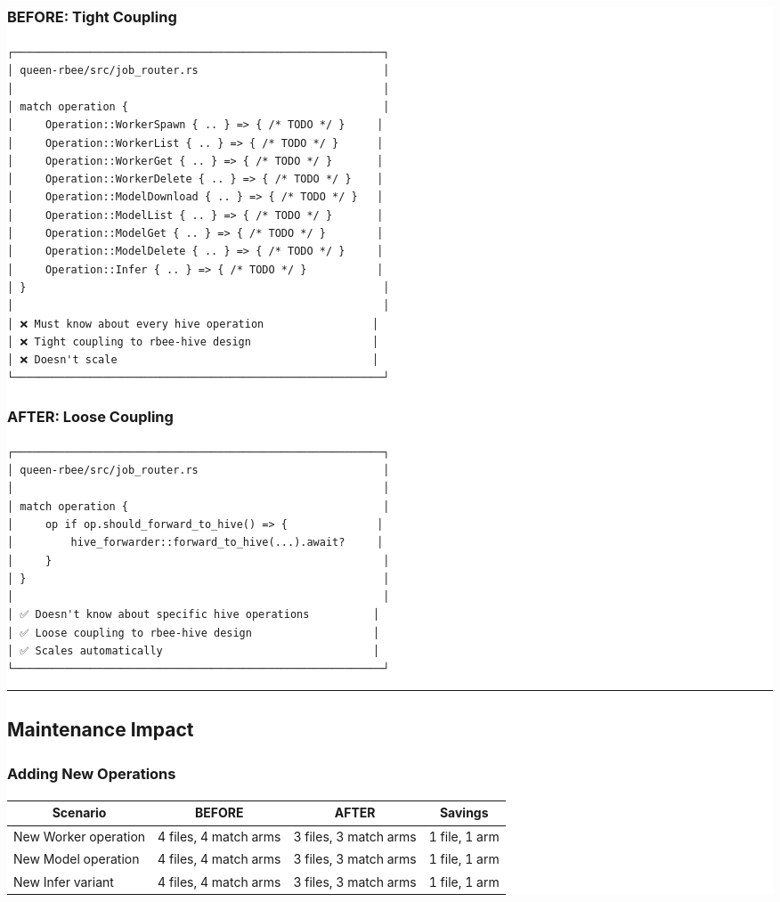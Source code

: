 ### BEFORE: Tight Coupling

```
┌──────────────────────────────────────────────────────────┐
│ queen-rbee/src/job_router.rs                             │
│                                                          │
│ match operation {                                        │
│     Operation::WorkerSpawn { .. } => { /* TODO */ }     │
│     Operation::WorkerList { .. } => { /* TODO */ }      │
│     Operation::WorkerGet { .. } => { /* TODO */ }       │
│     Operation::WorkerDelete { .. } => { /* TODO */ }    │
│     Operation::ModelDownload { .. } => { /* TODO */ }   │
│     Operation::ModelList { .. } => { /* TODO */ }       │
│     Operation::ModelGet { .. } => { /* TODO */ }        │
│     Operation::ModelDelete { .. } => { /* TODO */ }     │
│     Operation::Infer { .. } => { /* TODO */ }           │
│ }                                                        │
│                                                          │
│ ❌ Must know about every hive operation                 │
│ ❌ Tight coupling to rbee-hive design                   │
│ ❌ Doesn't scale                                        │
└──────────────────────────────────────────────────────────┘
```

### AFTER: Loose Coupling

```
┌──────────────────────────────────────────────────────────┐
│ queen-rbee/src/job_router.rs                             │
│                                                          │
│ match operation {                                        │
│     op if op.should_forward_to_hive() => {              │
│         hive_forwarder::forward_to_hive(...).await?     │
│     }                                                    │
│ }                                                        │
│                                                          │
│ ✅ Doesn't know about specific hive operations          │
│ ✅ Loose coupling to rbee-hive design                   │
│ ✅ Scales automatically                                 │
└──────────────────────────────────────────────────────────┘
```

---

## Maintenance Impact

### Adding New Operations

| Scenario | BEFORE | AFTER | Savings |
|----------|--------|-------|---------|
| New Worker operation | 4 files, 4 match arms | 3 files, 3 match arms | 1 file, 1 arm |
| New Model operation | 4 files, 4 match arms | 3 files, 3 match arms | 1 file, 1 arm |
| New Infer variant | 4 files, 4 match arms | 3 files, 3 match arms | 1 file, 1 arm |
